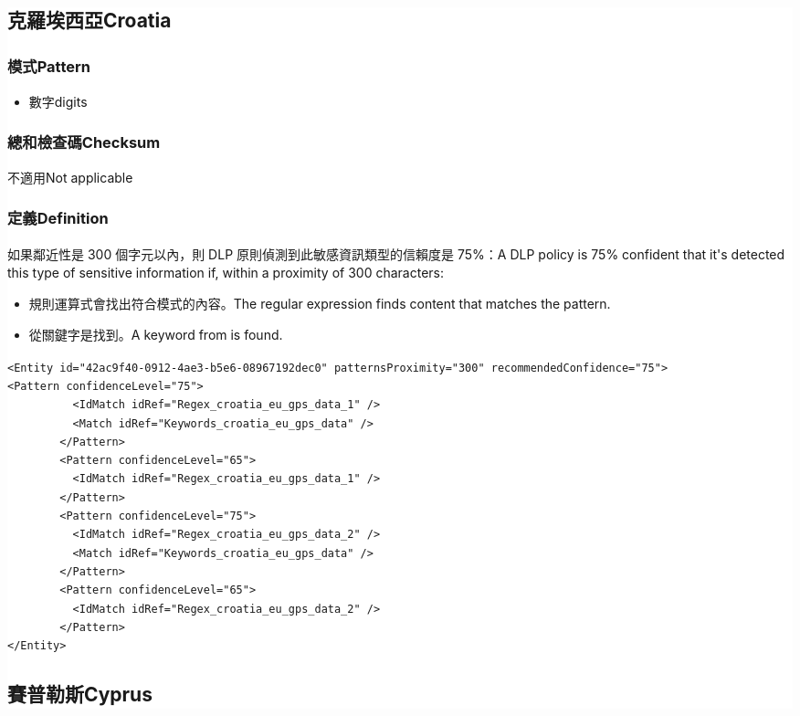 ## <a name="croatia"></a><span data-ttu-id="21539-158">克羅埃西亞</span><span class="sxs-lookup"><span data-stu-id="21539-158">Croatia</span></span>

### <a name="pattern"></a><span data-ttu-id="21539-159">模式</span><span class="sxs-lookup"><span data-stu-id="21539-159">Pattern</span></span>

-  <span data-ttu-id="21539-160">數字</span><span class="sxs-lookup"><span data-stu-id="21539-160">digits</span></span> 
    
### <a name="checksum"></a><span data-ttu-id="21539-161">總和檢查碼</span><span class="sxs-lookup"><span data-stu-id="21539-161">Checksum</span></span>

<span data-ttu-id="21539-162">不適用</span><span class="sxs-lookup"><span data-stu-id="21539-162">Not applicable</span></span>
  
### <a name="definition"></a><span data-ttu-id="21539-163">定義</span><span class="sxs-lookup"><span data-stu-id="21539-163">Definition</span></span>

<span data-ttu-id="21539-164">如果鄰近性是 300 個字元以內，則 DLP 原則偵測到此敏感資訊類型的信賴度是 75%：</span><span class="sxs-lookup"><span data-stu-id="21539-164">A DLP policy is 75% confident that it's detected this type of sensitive information if, within a proximity of 300 characters:</span></span>
  
- <span data-ttu-id="21539-165">規則運算式會找出符合模式的內容。</span><span class="sxs-lookup"><span data-stu-id="21539-165">The regular expression finds content that matches the pattern.</span></span>
    
- <span data-ttu-id="21539-166">從關鍵字是找到。</span><span class="sxs-lookup"><span data-stu-id="21539-166">A keyword from is found.</span></span>
    
```
<Entity id="42ac9f40-0912-4ae3-b5e6-08967192dec0" patternsProximity="300" recommendedConfidence="75">
<Pattern confidenceLevel="75">
          <IdMatch idRef="Regex_croatia_eu_gps_data_1" />
          <Match idRef="Keywords_croatia_eu_gps_data" />
        </Pattern>
        <Pattern confidenceLevel="65">
          <IdMatch idRef="Regex_croatia_eu_gps_data_1" />
        </Pattern>
        <Pattern confidenceLevel="75">
          <IdMatch idRef="Regex_croatia_eu_gps_data_2" />
          <Match idRef="Keywords_croatia_eu_gps_data" />
        </Pattern>
        <Pattern confidenceLevel="65">
          <IdMatch idRef="Regex_croatia_eu_gps_data_2" />
        </Pattern>
</Entity>
```

## <a name="cyprus"></a><span data-ttu-id="21539-167">賽普勒斯</span><span class="sxs-lookup"><span data-stu-id="21539-167">Cyprus</span></span>
